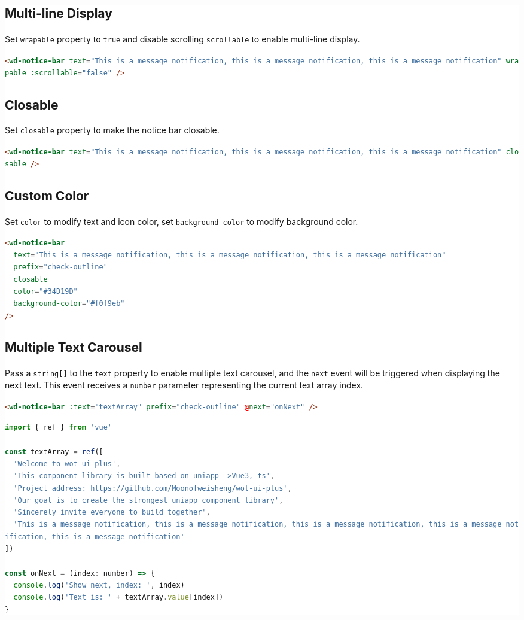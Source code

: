 ## Multi-line Display

Set `wrapable` property to `true` and disable scrolling `scrollable` to enable multi-line display.

```html
<wd-notice-bar text="This is a message notification, this is a message notification, this is a message notification" wrapable :scrollable="false" />
```

## Closable

Set `closable` property to make the notice bar closable.

```html
<wd-notice-bar text="This is a message notification, this is a message notification, this is a message notification" closable />
```

## Custom Color

Set `color` to modify text and icon color, set `background-color` to modify background color.

```html
<wd-notice-bar
  text="This is a message notification, this is a message notification, this is a message notification"
  prefix="check-outline"
  closable
  color="#34D19D"
  background-color="#f0f9eb"
/>
```

## Multiple Text Carousel

Pass a `string[]` to the `text` property to enable multiple text carousel, and the `next` event will be triggered when displaying the next text. This event receives a `number` parameter representing the current text array index.

```html
<wd-notice-bar :text="textArray" prefix="check-outline" @next="onNext" />
```

```javascript
import { ref } from 'vue'

const textArray = ref([
  'Welcome to wot-ui-plus',
  'This component library is built based on uniapp ->Vue3, ts',
  'Project address: https://github.com/Moonofweisheng/wot-ui-plus',
  'Our goal is to create the strongest uniapp component library',
  'Sincerely invite everyone to build together',
  'This is a message notification, this is a message notification, this is a message notification, this is a message notification, this is a message notification'
])

const onNext = (index: number) => {
  console.log('Show next, index: ', index)
  console.log('Text is: ' + textArray.value[index])
}
```
